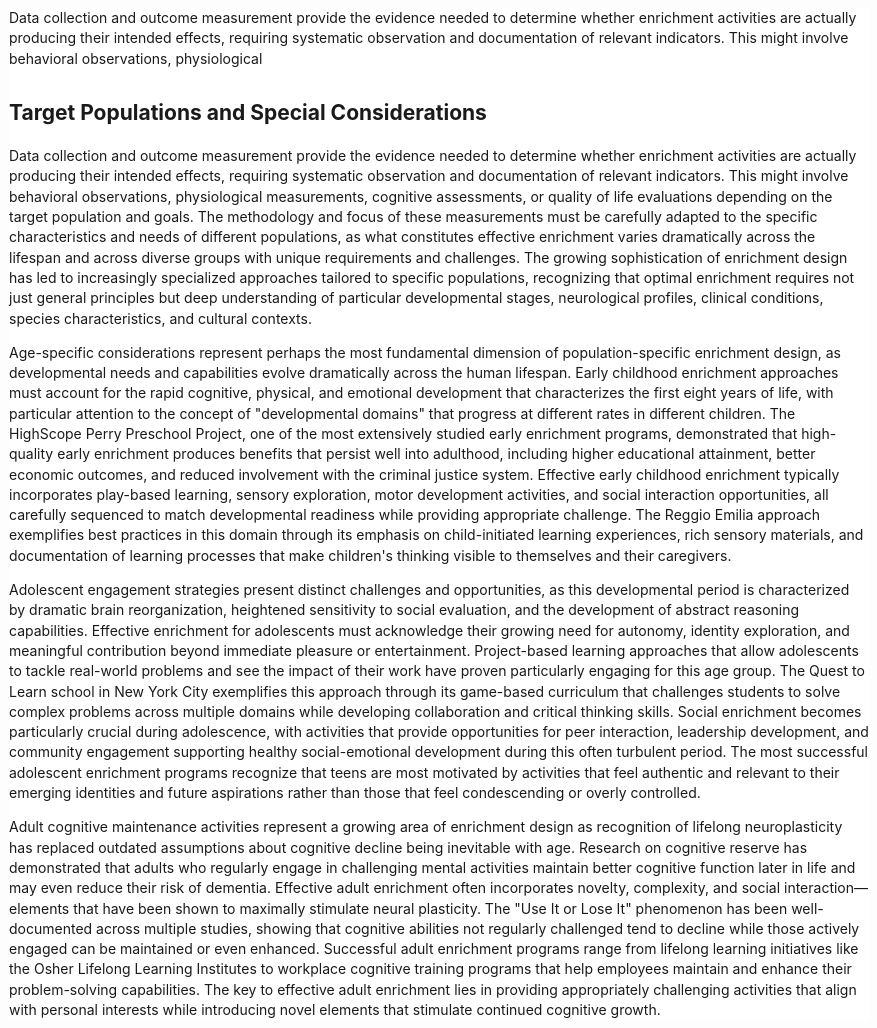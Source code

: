 Data collection and outcome measurement provide the evidence needed to determine whether enrichment activities are actually producing their intended effects, requiring systematic observation and documentation of relevant indicators. This might involve behavioral observations, physiological

## Target Populations and Special Considerations

Data collection and outcome measurement provide the evidence needed to determine whether enrichment activities are actually producing their intended effects, requiring systematic observation and documentation of relevant indicators. This might involve behavioral observations, physiological measurements, cognitive assessments, or quality of life evaluations depending on the target population and goals. The methodology and focus of these measurements must be carefully adapted to the specific characteristics and needs of different populations, as what constitutes effective enrichment varies dramatically across the lifespan and across diverse groups with unique requirements and challenges. The growing sophistication of enrichment design has led to increasingly specialized approaches tailored to specific populations, recognizing that optimal enrichment requires not just general principles but deep understanding of particular developmental stages, neurological profiles, clinical conditions, species characteristics, and cultural contexts.

Age-specific considerations represent perhaps the most fundamental dimension of population-specific enrichment design, as developmental needs and capabilities evolve dramatically across the human lifespan. Early childhood enrichment approaches must account for the rapid cognitive, physical, and emotional development that characterizes the first eight years of life, with particular attention to the concept of "developmental domains" that progress at different rates in different children. The HighScope Perry Preschool Project, one of the most extensively studied early enrichment programs, demonstrated that high-quality early enrichment produces benefits that persist well into adulthood, including higher educational attainment, better economic outcomes, and reduced involvement with the criminal justice system. Effective early childhood enrichment typically incorporates play-based learning, sensory exploration, motor development activities, and social interaction opportunities, all carefully sequenced to match developmental readiness while providing appropriate challenge. The Reggio Emilia approach exemplifies best practices in this domain through its emphasis on child-initiated learning experiences, rich sensory materials, and documentation of learning processes that make children's thinking visible to themselves and their caregivers.

Adolescent engagement strategies present distinct challenges and opportunities, as this developmental period is characterized by dramatic brain reorganization, heightened sensitivity to social evaluation, and the development of abstract reasoning capabilities. Effective enrichment for adolescents must acknowledge their growing need for autonomy, identity exploration, and meaningful contribution beyond immediate pleasure or entertainment. Project-based learning approaches that allow adolescents to tackle real-world problems and see the impact of their work have proven particularly engaging for this age group. The Quest to Learn school in New York City exemplifies this approach through its game-based curriculum that challenges students to solve complex problems across multiple domains while developing collaboration and critical thinking skills. Social enrichment becomes particularly crucial during adolescence, with activities that provide opportunities for peer interaction, leadership development, and community engagement supporting healthy social-emotional development during this often turbulent period. The most successful adolescent enrichment programs recognize that teens are most motivated by activities that feel authentic and relevant to their emerging identities and future aspirations rather than those that feel condescending or overly controlled.

Adult cognitive maintenance activities represent a growing area of enrichment design as recognition of lifelong neuroplasticity has replaced outdated assumptions about cognitive decline being inevitable with age. Research on cognitive reserve has demonstrated that adults who regularly engage in challenging mental activities maintain better cognitive function later in life and may even reduce their risk of dementia. Effective adult enrichment often incorporates novelty, complexity, and social interaction—elements that have been shown to maximally stimulate neural plasticity. The "Use It or Lose It" phenomenon has been well-documented across multiple studies, showing that cognitive abilities not regularly challenged tend to decline while those actively engaged can be maintained or even enhanced. Successful adult enrichment programs range from lifelong learning initiatives like the Osher Lifelong Learning Institutes to workplace cognitive training programs that help employees maintain and enhance their problem-solving capabilities. The key to effective adult enrichment lies in providing appropriately challenging activities that align with personal interests while introducing novel elements that stimulate continued cognitive growth.
